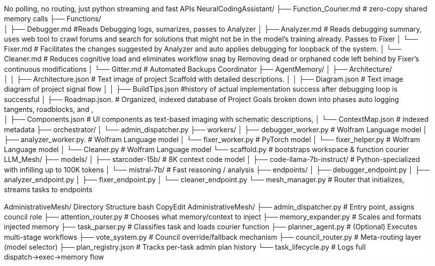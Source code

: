 No polling, no routing, just python streaming and fast APIs 
NeuralCodingAssistant/
├── Function_Courier.md         # zero-copy shared memory calls
├── Functions/  
│   ├── Debugger.md		#Reads Debugging logs, sumarizes, passes to Analyzer
│   ├── Analyzer.md  	# Reads debugging summary, uses web tool to crawl forums and search for solutions that might not be in the model’s training already. Passes to Fixer
│   └── Fixer.md		# Facilitates the changes suggested by Analyzer and auto applies debugging for loopback of the system.
│   └── Cleaner.md	# Reduces cognitive load and eliminates workflow snag by Removing dead or orphaned code left behind by Fixer’s continuous modifications 
│   └── Gitter.md          # Automated Backups Coordinator
├── AgentMemory/
│   ├── Architecture/  
│   │       ├── Architecture.json # Text image of project Scaffold with detailed descriptions.
│   │       ├── Diagram.json  # Text image diagram of project signal flow 
│   │       ├── BuildTips.json  #history of actual implementation success after debugging loop is successful 
│   ├── Roadmap.json.     # Organized, indexed database of Project Goals broken down into phases auto logging tangents, roadblocks, and ,  
│   ├── Components.json # UI components as text-based imaging with schematic descriptions,
│   └── ContextMap.json        # indexed metadata 
├── orchestrator/
│   └── admin_dispatcher.py
├── workers/
│   ├── debugger_worker.py # Wolfram Language model 
│   ├── analyzer_worker.py. # Wolfram Language model 
│   └── fixer_worker.py    # PyTorch model
│   └── fixer_helper.py    # Wolfram Language model
│   └── Cleaner.py     # Wolfram Language model 
└── scaffold.py                # bootstraps workspace & function courier
LLM_Mesh/
├── models/
│   ├── starcoder-15b/            # 8K context code model
│   ├── code-llama-7b-instruct/   # Python-specialized with infilling up to 100K tokens
│   └── mistral-7b/                # Fast reasoning / analysis
├── endpoints/
│   ├── debugger_endpoint.py
│   ├── analyzer_endpoint.py
│   ├── fixer_endpoint.py
│   └── cleaner_endpoint.py
└── mesh_manager.py               # Router that initializes, streams tasks to endpoints

AdministrativeMesh/ Directory Structure
bash
CopyEdit
AdministrativeMesh/
├── admin_dispatcher.py         # Entry point, assigns council role
├── attention_router.py         # Chooses what memory/context to inject
├── memory_expander.py          # Scales and formats injected memory
├── task_parser.py              # Classifies task and loads courier function
├── planner_agent.py            # (Optional) Executes multi-stage workflows
├── vote_system.py              # Council override/fallback mechanism
├── council_router.py           # Meta-routing layer (model selector)
├── plan_registry.json          # Tracks per-task admin plan history
└── task_lifecycle.py           # Logs full dispatch→exec→memory flow
